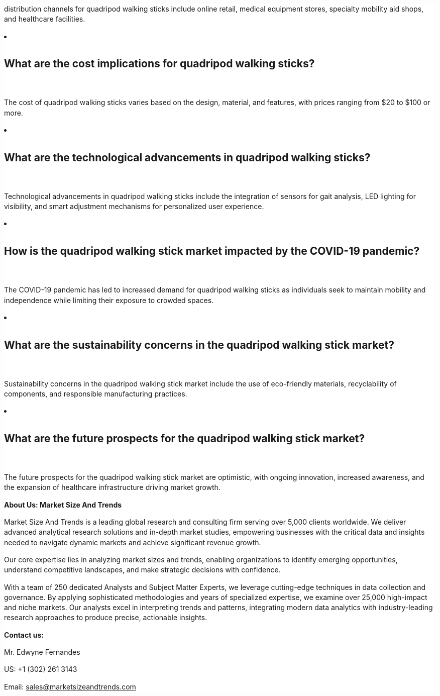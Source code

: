 distribution channels for quadripod walking sticks include online retail, medical equipment stores, specialty mobility aid shops, and healthcare facilities.</p>  </li>  <li>    <h2>What are the cost implications for quadripod walking sticks?</h2>    <p>&nbsp;</p><p>The cost of quadripod walking sticks varies based on the design, material, and features, with prices ranging from $20 to $100 or more.</p>  </li>  <li>    <h2>What are the technological advancements in quadripod walking sticks?</h2>    <p>&nbsp;</p><p>Technological advancements in quadripod walking sticks include the integration of sensors for gait analysis, LED lighting for visibility, and smart adjustment mechanisms for personalized user experience.</p>  </li>  <li>    <h2>How is the quadripod walking stick market impacted by the COVID-19 pandemic?</h2>    <p>&nbsp;</p><p>The COVID-19 pandemic has led to increased demand for quadripod walking sticks as individuals seek to maintain mobility and independence while limiting their exposure to crowded spaces.</p>  </li>  <li>    <h2>What are the sustainability concerns in the quadripod walking stick market?</h2>    <p>&nbsp;</p><p>Sustainability concerns in the quadripod walking stick market include the use of eco-friendly materials, recyclability of components, and responsible manufacturing practices.</p>  </li>  <li>    <h2>What are the future prospects for the quadripod walking stick market?</h2>    <p>&nbsp;</p><p>The future prospects for the quadripod walking stick market are optimistic, with ongoing innovation, increased awareness, and the expansion of healthcare infrastructure driving market growth.</p>  </li></ol></body></html></p><p><strong>About Us:&nbsp;Market Size And Trends</strong></p><p>Market Size And Trends&nbsp;is a leading global research and consulting firm serving over 5,000 clients worldwide. We deliver advanced analytical research solutions and in-depth market studies, empowering businesses with the critical data and insights needed to navigate dynamic markets and achieve significant revenue growth.</p><p>Our core expertise lies in analyzing market sizes and trends, enabling organizations to identify emerging opportunities, understand competitive landscapes, and make strategic decisions with confidence.</p><p>With a team of 250 dedicated Analysts and Subject Matter Experts, we leverage cutting-edge techniques in data collection and governance. By applying sophisticated methodologies and years of specialized expertise, we examine over 25,000 high-impact and niche markets. Our analysts excel in interpreting trends and patterns, integrating modern data analytics with industry-leading research approaches to produce precise, actionable insights.</p><p><strong>Contact us:</strong></p><p>Mr. Edwyne Fernandes</p><p>US: +1 (302) 261 3143</p><p>Email: <a href="mailto:sales@marketsizeandtrends.com">sales@marketsizeandtrends.com</a>&nbsp;</p>
